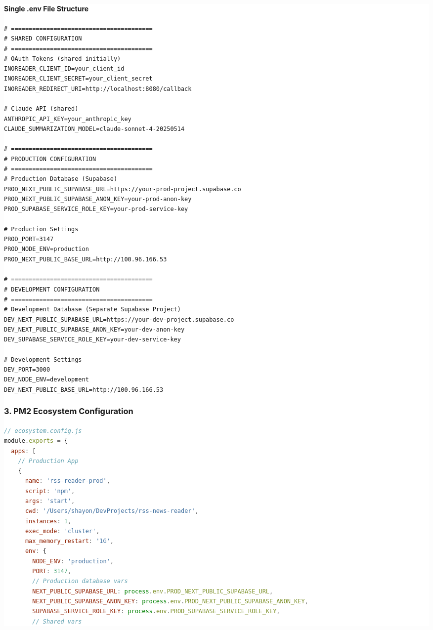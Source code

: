 #### Single .env File Structure
```env
# ========================================
# SHARED CONFIGURATION
# ========================================
# OAuth Tokens (shared initially)
INOREADER_CLIENT_ID=your_client_id
INOREADER_CLIENT_SECRET=your_client_secret
INOREADER_REDIRECT_URI=http://localhost:8080/callback

# Claude API (shared)
ANTHROPIC_API_KEY=your_anthropic_key
CLAUDE_SUMMARIZATION_MODEL=claude-sonnet-4-20250514

# ========================================
# PRODUCTION CONFIGURATION
# ========================================
# Production Database (Supabase)
PROD_NEXT_PUBLIC_SUPABASE_URL=https://your-prod-project.supabase.co
PROD_NEXT_PUBLIC_SUPABASE_ANON_KEY=your-prod-anon-key
PROD_SUPABASE_SERVICE_ROLE_KEY=your-prod-service-key

# Production Settings
PROD_PORT=3147
PROD_NODE_ENV=production
PROD_NEXT_PUBLIC_BASE_URL=http://100.96.166.53

# ========================================
# DEVELOPMENT CONFIGURATION
# ========================================
# Development Database (Separate Supabase Project)
DEV_NEXT_PUBLIC_SUPABASE_URL=https://your-dev-project.supabase.co
DEV_NEXT_PUBLIC_SUPABASE_ANON_KEY=your-dev-anon-key
DEV_SUPABASE_SERVICE_ROLE_KEY=your-dev-service-key

# Development Settings
DEV_PORT=3000
DEV_NODE_ENV=development
DEV_NEXT_PUBLIC_BASE_URL=http://100.96.166.53
```

### 3. PM2 Ecosystem Configuration

```javascript
// ecosystem.config.js
module.exports = {
  apps: [
    // Production App
    {
      name: 'rss-reader-prod',
      script: 'npm',
      args: 'start',
      cwd: '/Users/shayon/DevProjects/rss-news-reader',
      instances: 1,
      exec_mode: 'cluster',
      max_memory_restart: '1G',
      env: {
        NODE_ENV: 'production',
        PORT: 3147,
        // Production database vars
        NEXT_PUBLIC_SUPABASE_URL: process.env.PROD_NEXT_PUBLIC_SUPABASE_URL,
        NEXT_PUBLIC_SUPABASE_ANON_KEY: process.env.PROD_NEXT_PUBLIC_SUPABASE_ANON_KEY,
        SUPABASE_SERVICE_ROLE_KEY: process.env.PROD_SUPABASE_SERVICE_ROLE_KEY,
        // Shared vars
```